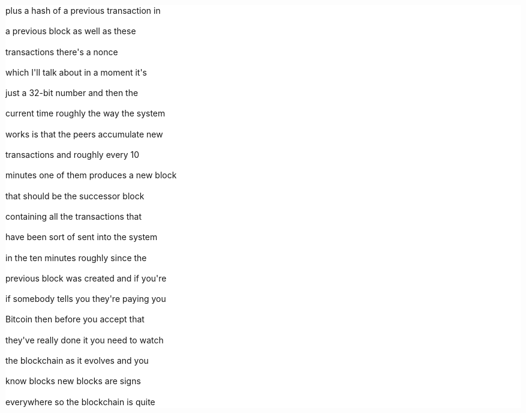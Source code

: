plus a hash of a previous transaction in



a previous block as well as these



transactions there's a nonce



which I'll talk about in a moment it's



just a 32-bit number and then the



current time roughly the way the system



works is that the peers accumulate new



transactions and roughly every 10



minutes one of them produces a new block



that should be the successor block



containing all the transactions that



have been sort of sent into the system



in the ten minutes roughly since the



previous block was created and if you're



if somebody tells you they're paying you



Bitcoin then before you accept that



they've really done it you need to watch



the blockchain as it evolves and you



know blocks new blocks are signs



everywhere so the blockchain is quite
